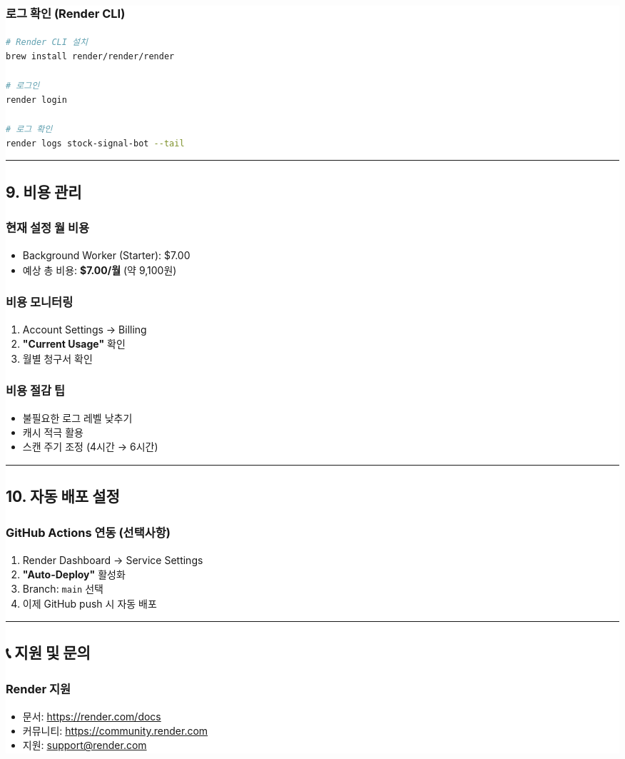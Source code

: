 ### 로그 확인 (Render CLI)
```bash
# Render CLI 설치
brew install render/render/render

# 로그인
render login

# 로그 확인
render logs stock-signal-bot --tail
```

---

## 9. 비용 관리

### 현재 설정 월 비용
- Background Worker (Starter): $7.00
- 예상 총 비용: **$7.00/월** (약 9,100원)

### 비용 모니터링
1. Account Settings → Billing
2. **"Current Usage"** 확인
3. 월별 청구서 확인

### 비용 절감 팁
- 불필요한 로그 레벨 낮추기
- 캐시 적극 활용
- 스캔 주기 조정 (4시간 → 6시간)

---

## 10. 자동 배포 설정

### GitHub Actions 연동 (선택사항)
1. Render Dashboard → Service Settings
2. **"Auto-Deploy"** 활성화
3. Branch: `main` 선택
4. 이제 GitHub push 시 자동 배포

---

## 📞 지원 및 문의

### Render 지원
- 문서: https://render.com/docs
- 커뮤니티: https://community.render.com
- 지원: support@render.com

